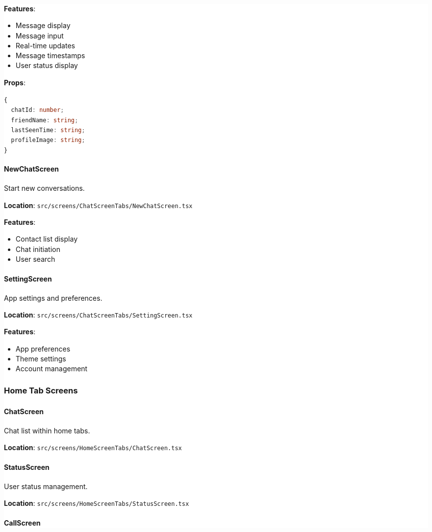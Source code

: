 **Features**:

- Message display
- Message input
- Real-time updates
- Message timestamps
- User status display

**Props**:

```typescript
{
  chatId: number;
  friendName: string;
  lastSeenTime: string;
  profileImage: string;
}
```

#### NewChatScreen

Start new conversations.

**Location**: `src/screens/ChatScreenTabs/NewChatScreen.tsx`

**Features**:

- Contact list display
- Chat initiation
- User search

#### SettingScreen

App settings and preferences.

**Location**: `src/screens/ChatScreenTabs/SettingScreen.tsx`

**Features**:

- App preferences
- Theme settings
- Account management

### Home Tab Screens

#### ChatScreen

Chat list within home tabs.

**Location**: `src/screens/HomeScreenTabs/ChatScreen.tsx`

#### StatusScreen

User status management.

**Location**: `src/screens/HomeScreenTabs/StatusScreen.tsx`

#### CallScreen
